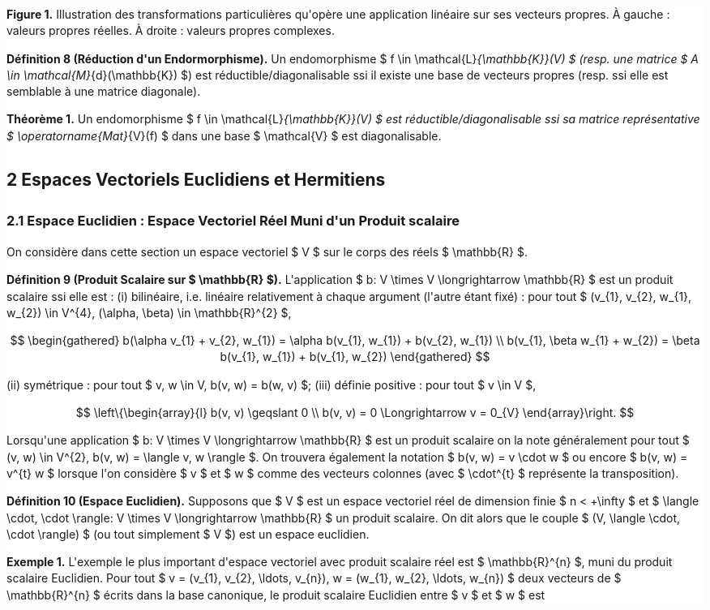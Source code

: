 **Figure 1.** Illustration des transformations particulières qu'opère une application linéaire sur ses vecteurs propres. À gauche : valeurs propres réelles. À droite : valeurs propres complexes.

**Définition 8 (Réduction d'un Endormorphisme).** Un endomorphisme $ f \in \mathcal{L}_{\mathbb{K}}(V) $ (resp. une matrice $ A \in \mathcal{M}_{d}(\mathbb{K}) $) est réductible/diagonalisable ssi il existe une base de vecteurs propres (resp. ssi elle est semblable à une matrice diagonale).

**Théorème 1.** Un endomorphisme $ f \in \mathcal{L}_{\mathbb{K}}(V) $ est réductible/diagonalisable ssi sa matrice représentative $ \operatorname{Mat}_{V}(f) $ dans une base $ \mathcal{V} $ est diagonalisable.

## 2 Espaces Vectoriels Euclidiens et Hermitiens

### 2.1 Espace Euclidien : Espace Vectoriel Réel Muni d'un Produit scalaire

On considère dans cette section un espace vectoriel $ V $ sur le corps des réels $ \mathbb{R} $.

**Définition 9 (Produit Scalaire sur $ \mathbb{R} $).** L'application $ b: V \times V \longrightarrow \mathbb{R} $ est un produit scalaire ssi elle est :
(i) bilinéaire, i.e. linéaire relativement à chaque argument (l'autre étant fixé) : pour tout $ (v_{1}, v_{2}, w_{1}, w_{2}) \in V^{4}, (\alpha, \beta) \in \mathbb{R}^{2} $,

$$
\begin{gathered}
b(\alpha v_{1} + v_{2}, w_{1}) = \alpha b(v_{1}, w_{1}) + b(v_{2}, w_{1}) \\
b(v_{1}, \beta w_{1} + w_{2}) = \beta b(v_{1}, w_{1}) + b(v_{1}, w_{2})
\end{gathered}
$$

(ii) symétrique : pour tout $ v, w \in V, b(v, w) = b(w, v) $;
(iii) définie positive : pour tout $ v \in V $,

$$
\left\{\begin{array}{l}
b(v, v) \geqslant 0 \\
b(v, v) = 0 \Longrightarrow v = 0_{V}
\end{array}\right.
$$

Lorsqu'une application $ b: V \times V \longrightarrow \mathbb{R} $ est un produit scalaire on la note généralement pour tout $ (v, w) \in V^{2}, b(v, w) = \langle v, w \rangle $. On trouvera également la notation $ b(v, w) = v \cdot w $ ou encore $ b(v, w) = v^{t} w $ lorsque l'on considère $ v $ et $ w $ comme des vecteurs colonnes (avec $ \cdot^{t} $ représente la transposition).

**Définition 10 (Espace Euclidien).** Supposons que $ V $ est un espace vectoriel réel de dimension finie $ n < +\infty $ et $ \langle \cdot, \cdot \rangle: V \times V \longrightarrow \mathbb{R} $ un produit scalaire. On dit alors que le couple $ (V, \langle \cdot, \cdot \rangle) $ (ou tout simplement $ V $) est un espace euclidien.

**Exemple 1.** L'exemple le plus important d'espace vectoriel avec produit scalaire réel est $ \mathbb{R}^{n} $, muni du produit scalaire Euclidien. Pour tout $ v = (v_{1}, v_{2}, \ldots, v_{n}), w = (w_{1}, w_{2}, \ldots, w_{n}) $ deux vecteurs de $ \mathbb{R}^{n} $ écrits dans la base canonique, le produit scalaire Euclidien entre $ v $ et $ w $ est
